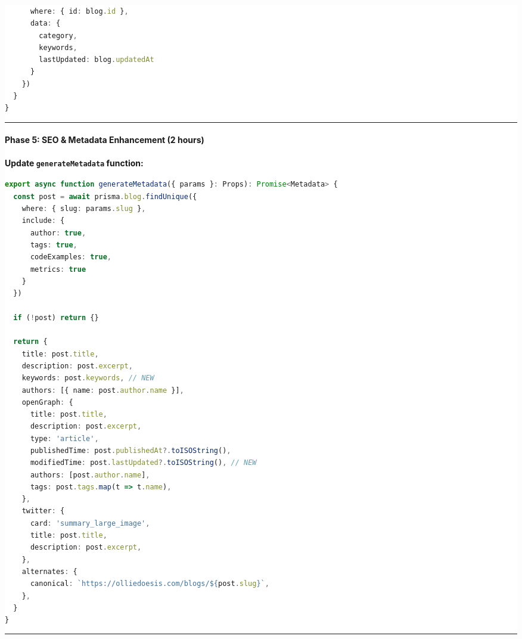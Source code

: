 ```typescript
      where: { id: blog.id },
      data: {
        category,
        keywords,
        lastUpdated: blog.updatedAt
      }
    })
  }
}
```

---

#### **Phase 5: SEO & Metadata Enhancement** (2 hours)

**Update `generateMetadata` function:**

```typescript
export async function generateMetadata({ params }: Props): Promise<Metadata> {
  const post = await prisma.blog.findUnique({
    where: { slug: params.slug },
    include: {
      author: true,
      tags: true,
      codeExamples: true,
      metrics: true
    }
  })

  if (!post) return {}

  return {
    title: post.title,
    description: post.excerpt,
    keywords: post.keywords, // NEW
    authors: [{ name: post.author.name }],
    openGraph: {
      title: post.title,
      description: post.excerpt,
      type: 'article',
      publishedTime: post.publishedAt?.toISOString(),
      modifiedTime: post.lastUpdated?.toISOString(), // NEW
      authors: [post.author.name],
      tags: post.tags.map(t => t.name),
    },
    twitter: {
      card: 'summary_large_image',
      title: post.title,
      description: post.excerpt,
    },
    alternates: {
      canonical: `https://olliedoesis.com/blogs/${post.slug}`,
    },
  }
}
```

---